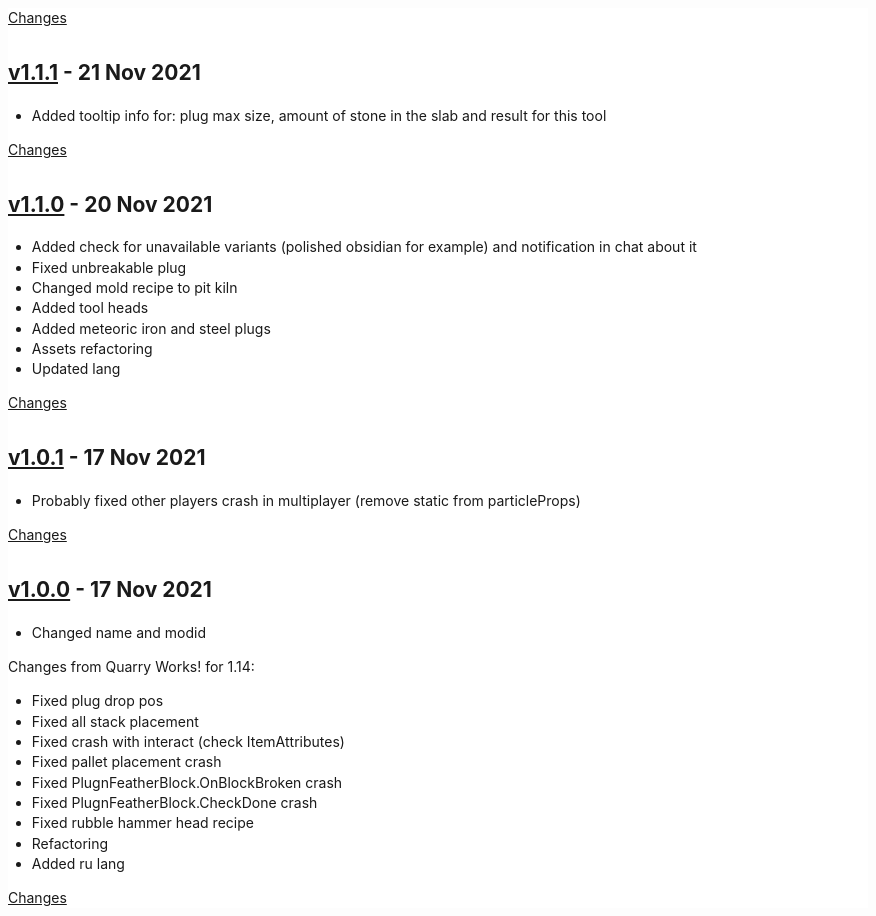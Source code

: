 [Changes][v1.2.0]


## [v1.1.1](https://github.com/DArkHekRoMaNT/StoneQuarry/releases/tag/v1.1.1) - 21 Nov 2021

- Added tooltip info for: plug max size, amount of stone in the slab and result for this tool

[Changes][v1.1.1]


## [v1.1.0](https://github.com/DArkHekRoMaNT/StoneQuarry/releases/tag/v1.1.0) - 20 Nov 2021

- Added check for unavailable variants (polished obsidian for example) and notification in chat about it
- Fixed unbreakable plug 
- Changed mold recipe to pit kiln
- Added tool heads
- Added meteoric iron and steel plugs
- Assets refactoring
- Updated lang

[Changes][v1.1.0]


## [v1.0.1](https://github.com/DArkHekRoMaNT/StoneQuarry/releases/tag/v1.0.1) - 17 Nov 2021

- Probably fixed other players crash in multiplayer (remove static from particleProps)

[Changes][v1.0.1]


## [v1.0.0](https://github.com/DArkHekRoMaNT/StoneQuarry/releases/tag/v1.0.0) - 17 Nov 2021

- Changed name and modid

Changes from Quarry Works! for 1.14:
- Fixed plug drop pos
- Fixed all stack placement
- Fixed crash with interact (check ItemAttributes)
- Fixed pallet placement crash
- Fixed PlugnFeatherBlock.OnBlockBroken crash
- Fixed PlugnFeatherBlock.CheckDone crash
- Fixed rubble hammer head recipe
- Refactoring
- Added ru lang

[Changes][v1.0.0]


[v3.0.2]: https://github.com/DArkHekRoMaNT/StoneQuarry/compare/v3.0.1...v3.0.2
[v3.0.1]: https://github.com/DArkHekRoMaNT/StoneQuarry/compare/v3.0.0...v3.0.1
[v3.0.0]: https://github.com/DArkHekRoMaNT/StoneQuarry/compare/v2.0.0-rc.4...v3.0.0
[v3.0.0-pre.1]: https://github.com/DArkHekRoMaNT/StoneQuarry/compare/v2.0.0-rc.4...v3.0.0-pre.1
[v2.0.0-rc.4]: https://github.com/DArkHekRoMaNT/StoneQuarry/compare/v2.0.0-rc.3...v2.0.0-rc.4
[v2.0.0-rc.3]: https://github.com/DArkHekRoMaNT/StoneQuarry/compare/v2.0.0-rc.2...v2.0.0-rc.3
[v2.0.0-rc.2]: https://github.com/DArkHekRoMaNT/StoneQuarry/compare/v2.0.0-rc.1...v2.0.0-rc.2
[v2.0.0-rc.1]: https://github.com/DArkHekRoMaNT/StoneQuarry/compare/v2.0.0-pre.5...v2.0.0-rc.1
[v2.0.0-pre.5]: https://github.com/DArkHekRoMaNT/StoneQuarry/compare/v2.0.0-pre.4...v2.0.0-pre.5
[v2.0.0-pre.4]: https://github.com/DArkHekRoMaNT/StoneQuarry/compare/v2.0.0-pre.3...v2.0.0-pre.4
[v2.0.0-pre.3]: https://github.com/DArkHekRoMaNT/StoneQuarry/compare/v2.0.0-pre.2...v2.0.0-pre.3
[v2.0.0-pre.2]: https://github.com/DArkHekRoMaNT/StoneQuarry/compare/v2.0.0-pre.1...v2.0.0-pre.2
[v2.0.0-pre.1]: https://github.com/DArkHekRoMaNT/StoneQuarry/compare/v1.6.5...v2.0.0-pre.1
[v1.6.5]: https://github.com/DArkHekRoMaNT/StoneQuarry/compare/v1.6.4...v1.6.5
[v1.6.4]: https://github.com/DArkHekRoMaNT/StoneQuarry/compare/v1.6.3...v1.6.4
[v1.6.3]: https://github.com/DArkHekRoMaNT/StoneQuarry/compare/v1.6.2...v1.6.3
[v1.6.2]: https://github.com/DArkHekRoMaNT/StoneQuarry/compare/v1.6.1...v1.6.2
[v1.6.1]: https://github.com/DArkHekRoMaNT/StoneQuarry/compare/v1.6.0...v1.6.1
[v1.6.0]: https://github.com/DArkHekRoMaNT/StoneQuarry/compare/v1.5.0...v1.6.0
[v1.5.0]: https://github.com/DArkHekRoMaNT/StoneQuarry/compare/v1.4.2...v1.5.0
[v1.4.2]: https://github.com/DArkHekRoMaNT/StoneQuarry/compare/v1.4.1...v1.4.2
[v1.4.1]: https://github.com/DArkHekRoMaNT/StoneQuarry/compare/v1.4.0...v1.4.1
[v1.4.0]: https://github.com/DArkHekRoMaNT/StoneQuarry/compare/v1.3.0...v1.4.0
[v1.3.0]: https://github.com/DArkHekRoMaNT/StoneQuarry/compare/v1.2.0...v1.3.0
[v1.2.0]: https://github.com/DArkHekRoMaNT/StoneQuarry/compare/v1.1.1...v1.2.0
[v1.1.1]: https://github.com/DArkHekRoMaNT/StoneQuarry/compare/v1.1.0...v1.1.1
[v1.1.0]: https://github.com/DArkHekRoMaNT/StoneQuarry/compare/v1.0.1...v1.1.0
[v1.0.1]: https://github.com/DArkHekRoMaNT/StoneQuarry/compare/v1.0.0...v1.0.1
[v1.0.0]: https://github.com/DArkHekRoMaNT/StoneQuarry/tree/v1.0.0
